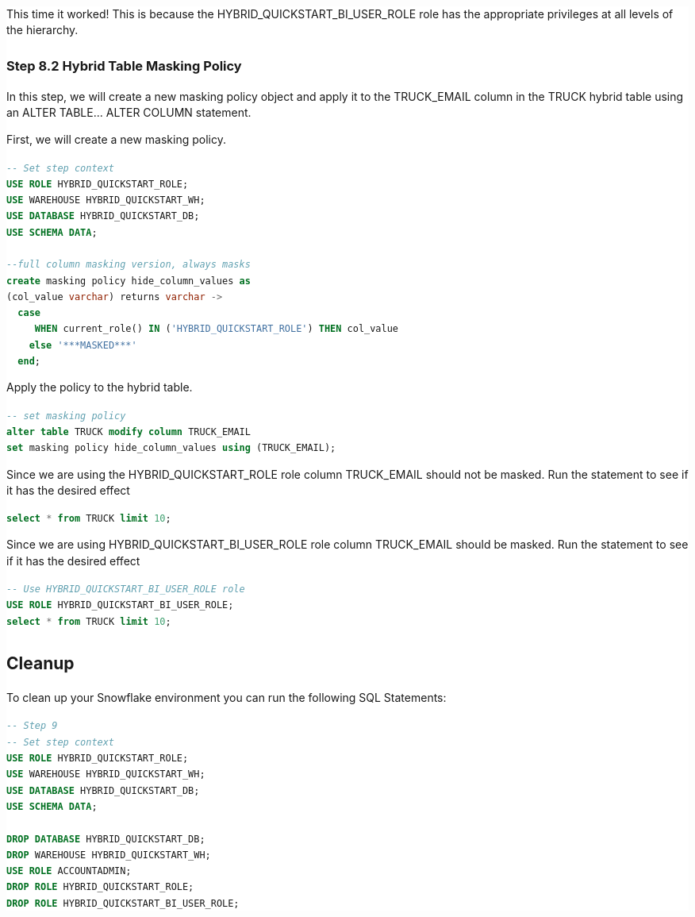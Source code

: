 This time it worked! This is because the HYBRID_QUICKSTART_BI_USER_ROLE role has the appropriate privileges at all levels of the hierarchy.

### Step 8.2 Hybrid Table Masking Policy

In this step, we will create a new masking policy object and apply it to the TRUCK_EMAIL column in the TRUCK hybrid table using an ALTER TABLE... ALTER COLUMN statement.

First, we will create a new masking policy.

```sql
-- Set step context
USE ROLE HYBRID_QUICKSTART_ROLE;
USE WAREHOUSE HYBRID_QUICKSTART_WH;
USE DATABASE HYBRID_QUICKSTART_DB;
USE SCHEMA DATA;

--full column masking version, always masks
create masking policy hide_column_values as
(col_value varchar) returns varchar ->
  case
     WHEN current_role() IN ('HYBRID_QUICKSTART_ROLE') THEN col_value
    else '***MASKED***'
  end;
```

Apply the policy to the hybrid table.

```sql
-- set masking policy
alter table TRUCK modify column TRUCK_EMAIL
set masking policy hide_column_values using (TRUCK_EMAIL);
```

Since we are using the HYBRID_QUICKSTART_ROLE role column TRUCK_EMAIL should not be masked.
Run the statement to see if it has the desired effect

```sql
select * from TRUCK limit 10;
```

Since we are using HYBRID_QUICKSTART_BI_USER_ROLE role column TRUCK_EMAIL should be masked.
Run the statement to see if it has the desired effect

```sql
-- Use HYBRID_QUICKSTART_BI_USER_ROLE role
USE ROLE HYBRID_QUICKSTART_BI_USER_ROLE;
select * from TRUCK limit 10;
```

## Cleanup
To clean up your Snowflake environment you can run the following SQL Statements:

```sql
-- Step 9
-- Set step context
USE ROLE HYBRID_QUICKSTART_ROLE;
USE WAREHOUSE HYBRID_QUICKSTART_WH;
USE DATABASE HYBRID_QUICKSTART_DB;
USE SCHEMA DATA;

DROP DATABASE HYBRID_QUICKSTART_DB;
DROP WAREHOUSE HYBRID_QUICKSTART_WH;
USE ROLE ACCOUNTADMIN;
DROP ROLE HYBRID_QUICKSTART_ROLE;
DROP ROLE HYBRID_QUICKSTART_BI_USER_ROLE;
```
